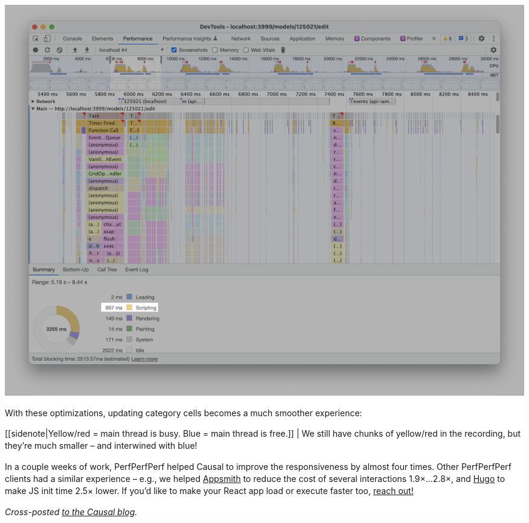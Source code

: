 ![{caption:"After (median run out of 5)"}](./image33.png)

With these optimizations, updating category cells becomes a much smoother experience:

![](./image34.mp4)

[[sidenote|Yellow/red = main thread is busy. Blue = main thread is free.]]
| We still have chunks of yellow/red in the recording, but they’re much smaller – and interwined with blue!

In a couple weeks of work, PerfPerfPerf helped Causal to improve the responsiveness by almost four times. Other PerfPerfPerf clients had a similar experience – e.g., we helped [Appsmith](https://www.appsmith.com/) to reduce the cost of several interactions 1.9×...2.8×, and [Hugo](https://www.hugo.team/) to make JS init time 2.5× lower. If you’d like to make your React app load or execute faster too, <a href="https://3perf.com/#contact">reach out!</a>

_Cross-posted [to the Causal blog](https://www.causal.app/blog/react-perf)._
